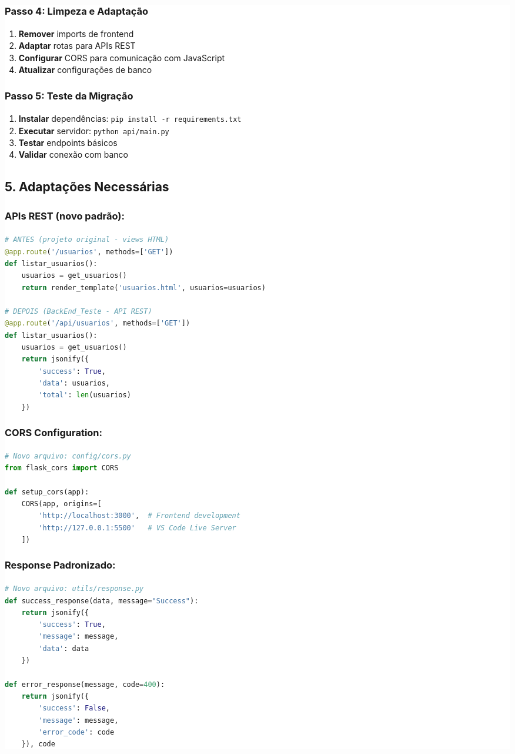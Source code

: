 ### **Passo 4: Limpeza e Adaptação**
1. **Remover** imports de frontend
2. **Adaptar** rotas para APIs REST
3. **Configurar** CORS para comunicação com JavaScript
4. **Atualizar** configurações de banco

### **Passo 5: Teste da Migração**
1. **Instalar** dependências: `pip install -r requirements.txt`
2. **Executar** servidor: `python api/main.py`
3. **Testar** endpoints básicos
4. **Validar** conexão com banco

## 5. Adaptações Necessárias

### **APIs REST (novo padrão):**
```python
# ANTES (projeto original - views HTML)
@app.route('/usuarios', methods=['GET'])
def listar_usuarios():
    usuarios = get_usuarios()
    return render_template('usuarios.html', usuarios=usuarios)

# DEPOIS (BackEnd_Teste - API REST)
@app.route('/api/usuarios', methods=['GET'])
def listar_usuarios():
    usuarios = get_usuarios()
    return jsonify({
        'success': True,
        'data': usuarios,
        'total': len(usuarios)
    })
```

### **CORS Configuration:**
```python
# Novo arquivo: config/cors.py
from flask_cors import CORS

def setup_cors(app):
    CORS(app, origins=[
        'http://localhost:3000',  # Frontend development
        'http://127.0.0.1:5500'   # VS Code Live Server
    ])
```

### **Response Padronizado:**
```python
# Novo arquivo: utils/response.py
def success_response(data, message="Success"):
    return jsonify({
        'success': True,
        'message': message,
        'data': data
    })

def error_response(message, code=400):
    return jsonify({
        'success': False,
        'message': message,
        'error_code': code
    }), code
```
